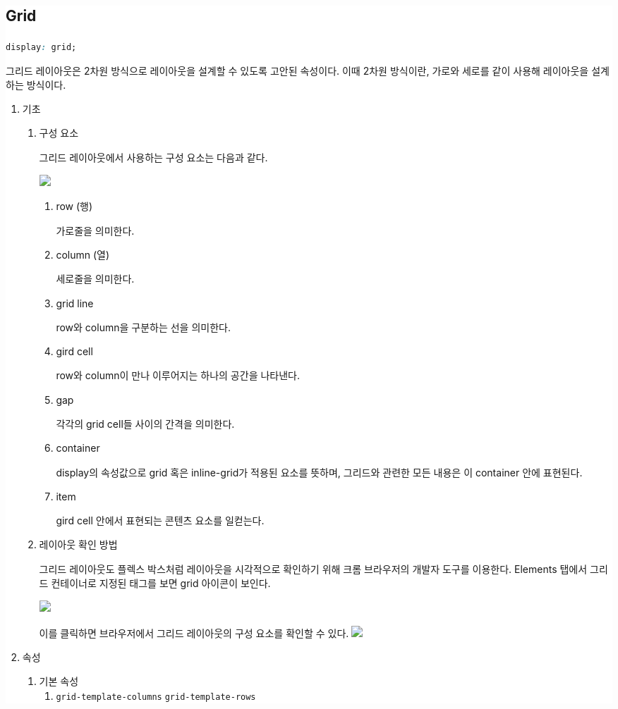 
## Grid

```css
display: grid;
```

그리드 레이아웃은 2차원 방식으로 레이아웃을 설계할 수 있도록 고안된 속성이다. 이때 2차원 방식이란, 가로와 세로를 같이 사용해 레이아웃을 설계하는 방식이다. 

1. 기초
    1. 구성 요소
        
        그리드 레이아웃에서 사용하는 구성 요소는 다음과 같다.
        
        <img src="https://github.com/976520/TIL/assets/123460320/7effc5f9-5344-412b-8fb9-9dca4b3bf26a" width="500px"/>
        
        1. row (행)
            
            가로줄을 의미한다.
            
        2. column (열)
            
            세로줄을 의미한다.
            
        3. grid line
            
            row와 column을 구분하는 선을 의미한다.
            
        4. gird cell 
            
            row와 column이 만나 이루어지는 하나의 공간을 나타낸다.
            
        5. gap
            
            각각의 grid cell들 사이의 간격을 의미한다.
            
        6. container
            
            display의 속성값으로 grid 혹은 inline-grid가 적용된 요소를 뜻하며, 그리드와 관련한 모든 내용은 이 container 안에 표현된다.
            
        7. item
            
            gird cell 안에서 표현되는 콘텐츠 요소를 일컫는다.
            
        
    2. 레이아웃 확인 방법
        
        그리드 레이아웃도 플렉스 박스처럼 레이아웃을 시각적으로 확인하기 위해 크롬 브라우저의 개발자 도구를 이용한다. Elements 탭에서 그리드 컨테이너로 지정된 태그를 보면 grid 아이콘이 보인다.
       
        <img src="https://github.com/976520/TIL/assets/123460320/a4ee148a-87b7-4759-bc94-b2685eeef69c" width="500"/>
        
       
        
        이를 클릭하면 브라우저에서 그리드 레이아웃의 구성 요소를 확인할 수 있다.
        <img src="https://github.com/976520/TIL/assets/123460320/fdd45a80-83b4-4a58-b550-d9d03577946a" width="600"/>
        
        
2. 속성
    1. 기본 속성
        1. `grid-template-columns`  `grid-template-rows`
            